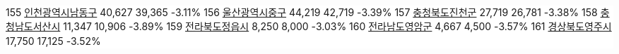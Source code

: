   <tr class="item">
    <td>155</td>
    <td><a href="/apt/인천광역시남동구">인천광역시남동구</a></td>
    <td>40,627</td>
    <td>39,365</td>
    <td>-3.11%</td>
  </tr>

  <tr class="item">
    <td>156</td>
    <td><a href="/apt/울산광역시중구">울산광역시중구</a></td>
    <td>44,219</td>
    <td>42,719</td>
    <td>-3.39%</td>
  </tr>

  <tr class="item">
    <td>157</td>
    <td><a href="/apt/충청북도진천군">충청북도진천군</a></td>
    <td>27,719</td>
    <td>26,781</td>
    <td>-3.38%</td>
  </tr>

  <tr class="item">
    <td>158</td>
    <td><a href="/apt/충청남도서산시">충청남도서산시</a></td>
    <td>11,347</td>
    <td>10,906</td>
    <td>-3.89%</td>
  </tr>

  <tr class="item">
    <td>159</td>
    <td><a href="/apt/전라북도정읍시">전라북도정읍시</a></td>
    <td>8,250</td>
    <td>8,000</td>
    <td>-3.03%</td>
  </tr>

  <tr class="item">
    <td>160</td>
    <td><a href="/apt/전라남도영암군">전라남도영암군</a></td>
    <td>4,667</td>
    <td>4,500</td>
    <td>-3.57%</td>
  </tr>

  <tr class="item">
    <td>161</td>
    <td><a href="/apt/경상북도영주시">경상북도영주시</a></td>
    <td>17,750</td>
    <td>17,125</td>
    <td>-3.52%</td>
  </tr>
